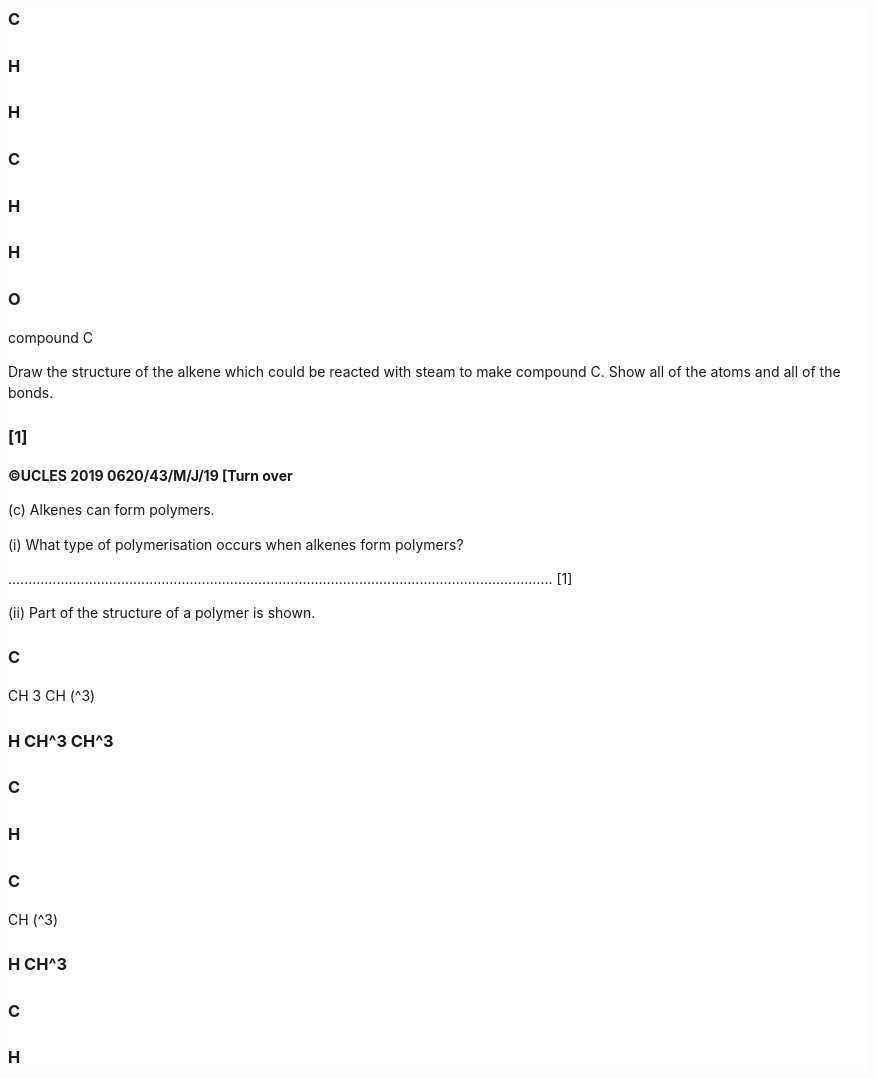 ### C 

### H 

### H 

### C 

### H 

### H 

### O 

 compound C 

 Draw the structure of the alkene which could be reacted with steam to make compound C. Show all of the atoms and all of the bonds. 

### [1] 


**©UCLES 2019 0620/43/M/J/19 [Turn over** 

 (c) Alkenes can form polymers. 

 (i) What type of polymerisation occurs when alkenes form polymers? 

 ....................................................................................................................................... [1] 

 (ii) Part of the structure of a polymer is shown. 

### C 

CH 3 CH (^3) 

### H CH^3 CH^3 

### C 

### H 

### C 

CH (^3) 

### H CH^3 

### C 

### H 
